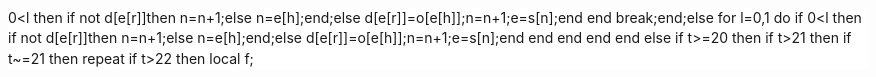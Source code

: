 0<l then if not d[e[r]]then n=n+1;else n=e[h];end;else d[e[r]]=o[e[h]];n=n+1;e=s[n];end end break;end;else for l=0,1 do if 0<l then if not d[e[r]]then n=n+1;else n=e[h];end;else d[e[r]]=o[e[h]];n=n+1;e=s[n];end end end end end else if t>=20 then if t>21 then if t~=21 then repeat if t>22 then local f;